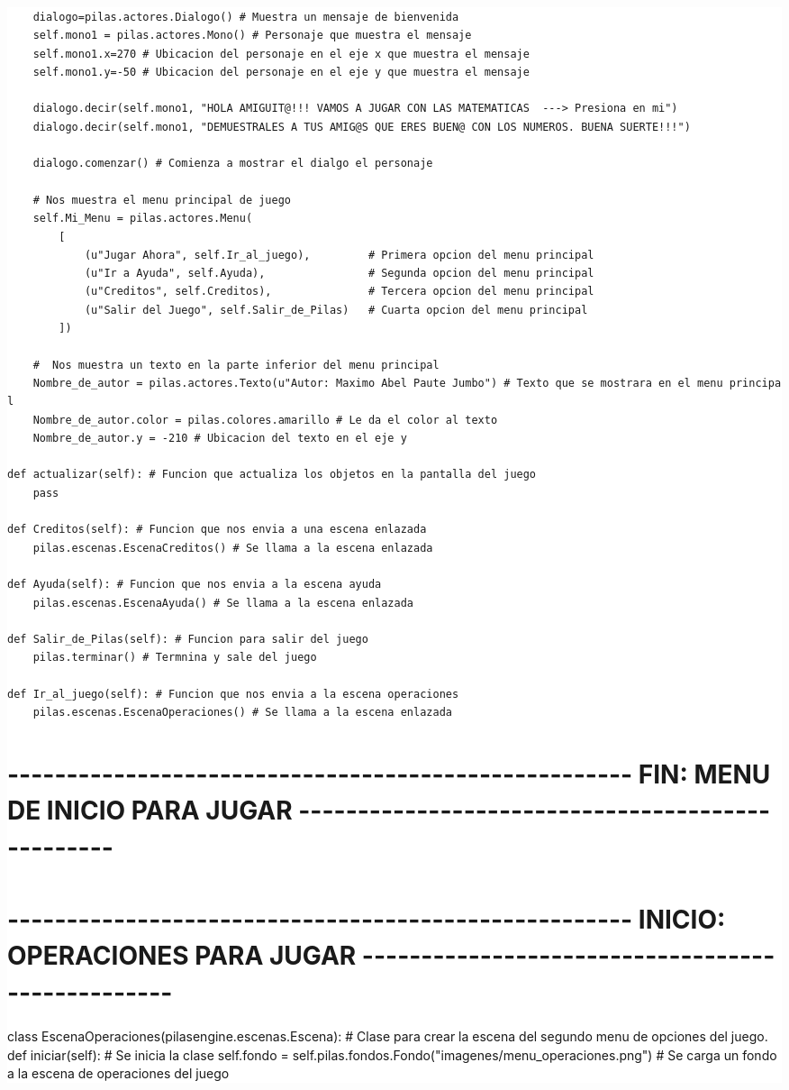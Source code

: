 		dialogo=pilas.actores.Dialogo() # Muestra un mensaje de bienvenida
		self.mono1 = pilas.actores.Mono() # Personaje que muestra el mensaje
		self.mono1.x=270 # Ubicacion del personaje en el eje x que muestra el mensaje
		self.mono1.y=-50 # Ubicacion del personaje en el eje y que muestra el mensaje

		dialogo.decir(self.mono1, "HOLA AMIGUIT@!!! VAMOS A JUGAR CON LAS MATEMATICAS  ---> Presiona en mi")
		dialogo.decir(self.mono1, "DEMUESTRALES A TUS AMIG@S QUE ERES BUEN@ CON LOS NUMEROS. BUENA SUERTE!!!")

		dialogo.comenzar() # Comienza a mostrar el dialgo el personaje
		
		# Nos muestra el menu principal de juego 
		self.Mi_Menu = pilas.actores.Menu(
			[
				(u"Jugar Ahora", self.Ir_al_juego), 		# Primera opcion del menu principal
				(u"Ir a Ayuda", self.Ayuda),				# Segunda opcion del menu principal
				(u"Creditos", self.Creditos),				# Tercera opcion del menu principal
				(u"Salir del Juego", self.Salir_de_Pilas) 	# Cuarta opcion del menu principal
			])
		
		#  Nos muestra un texto en la parte inferior del menu principal
		Nombre_de_autor = pilas.actores.Texto(u"Autor: Maximo Abel Paute Jumbo") # Texto que se mostrara en el menu principal
		Nombre_de_autor.color = pilas.colores.amarillo # Le da el color al texto
		Nombre_de_autor.y = -210 # Ubicacion del texto en el eje y

	def actualizar(self): # Funcion que actualiza los objetos en la pantalla del juego 
		pass

	def Creditos(self): # Funcion que nos envia a una escena enlazada
		pilas.escenas.EscenaCreditos() # Se llama a la escena enlazada

	def Ayuda(self): # Funcion que nos envia a la escena ayuda
		pilas.escenas.EscenaAyuda() # Se llama a la escena enlazada

	def Salir_de_Pilas(self): # Funcion para salir del juego
		pilas.terminar() # Termnina y sale del juego

	def Ir_al_juego(self): # Funcion que nos envia a la escena operaciones
		pilas.escenas.EscenaOperaciones() # Se llama a la escena enlazada
		
# ----------------------------------------------------- FIN: MENU DE INICIO PARA JUGAR ------------------------------------------------- #

# ----------------------------------------------------- INICIO: OPERACIONES PARA JUGAR ------------------------------------------------- #
class EscenaOperaciones(pilasengine.escenas.Escena): # Clase para crear la escena del segundo menu de opciones del juego.
	def iniciar(self): # Se inicia la clase
		self.fondo = self.pilas.fondos.Fondo("imagenes/menu_operaciones.png") # Se carga un fondo a la escena de operaciones del juego
